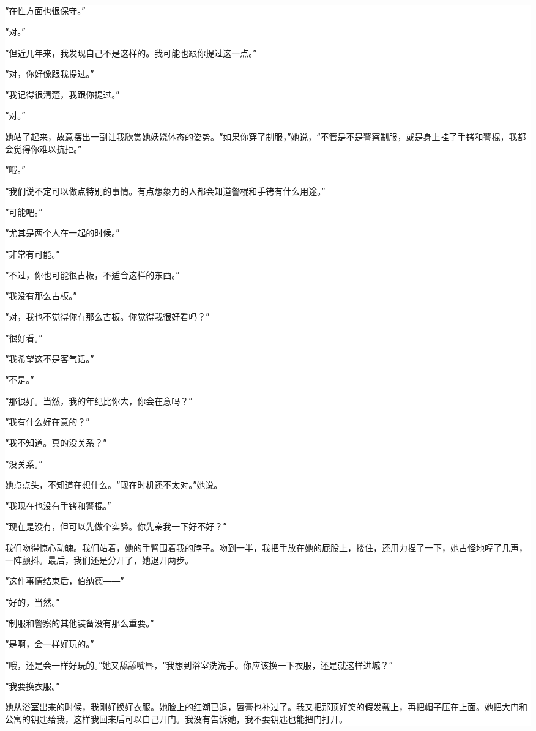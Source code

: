 “在性方面也很保守。”

“对。”

“但近几年来，我发现自己不是这样的。我可能也跟你提过这一点。”

“对，你好像跟我提过。”

“我记得很清楚，我跟你提过。”

“对。”

她站了起来，故意摆出一副让我欣赏她妖娆体态的姿势。“如果你穿了制服，”她说，“不管是不是警察制服，或是身上挂了手铐和警棍，我都会觉得你难以抗拒。”

“哦。”

“我们说不定可以做点特别的事情。有点想象力的人都会知道警棍和手铐有什么用途。”

“可能吧。”

“尤其是两个人在一起的时候。”

“非常有可能。”

“不过，你也可能很古板，不适合这样的东西。”

“我没有那么古板。”

“对，我也不觉得你有那么古板。你觉得我很好看吗？”

“很好看。”

“我希望这不是客气话。”

“不是。”

“那很好。当然，我的年纪比你大，你会在意吗？”

“我有什么好在意的？”

“我不知道。真的没关系？”

“没关系。”

她点点头，不知道在想什么。“现在时机还不太对。”她说。

“我现在也没有手铐和警棍。”

“现在是没有，但可以先做个实验。你先亲我一下好不好？”

我们吻得惊心动魄。我们站着，她的手臂围着我的脖子。吻到一半，我把手放在她的屁股上，搂住，还用力捏了一下，她古怪地哼了几声，一阵颤抖。最后，我们还是分开了，她退开两步。

“这件事情结束后，伯纳德——”

“好的，当然。”

“制服和警察的其他装备没有那么重要。”

“是啊，会一样好玩的。”

“哦，还是会一样好玩的。”她又舔舔嘴唇，“我想到浴室洗洗手。你应该换一下衣服，还是就这样进城？”

“我要换衣服。”

她从浴室出来的时候，我刚好换好衣服。她脸上的红潮已退，唇膏也补过了。我又把那顶好笑的假发戴上，再把帽子压在上面。她把大门和公寓的钥匙给我，这样我回来后可以自己开门。我没有告诉她，我不要钥匙也能把门打开。
